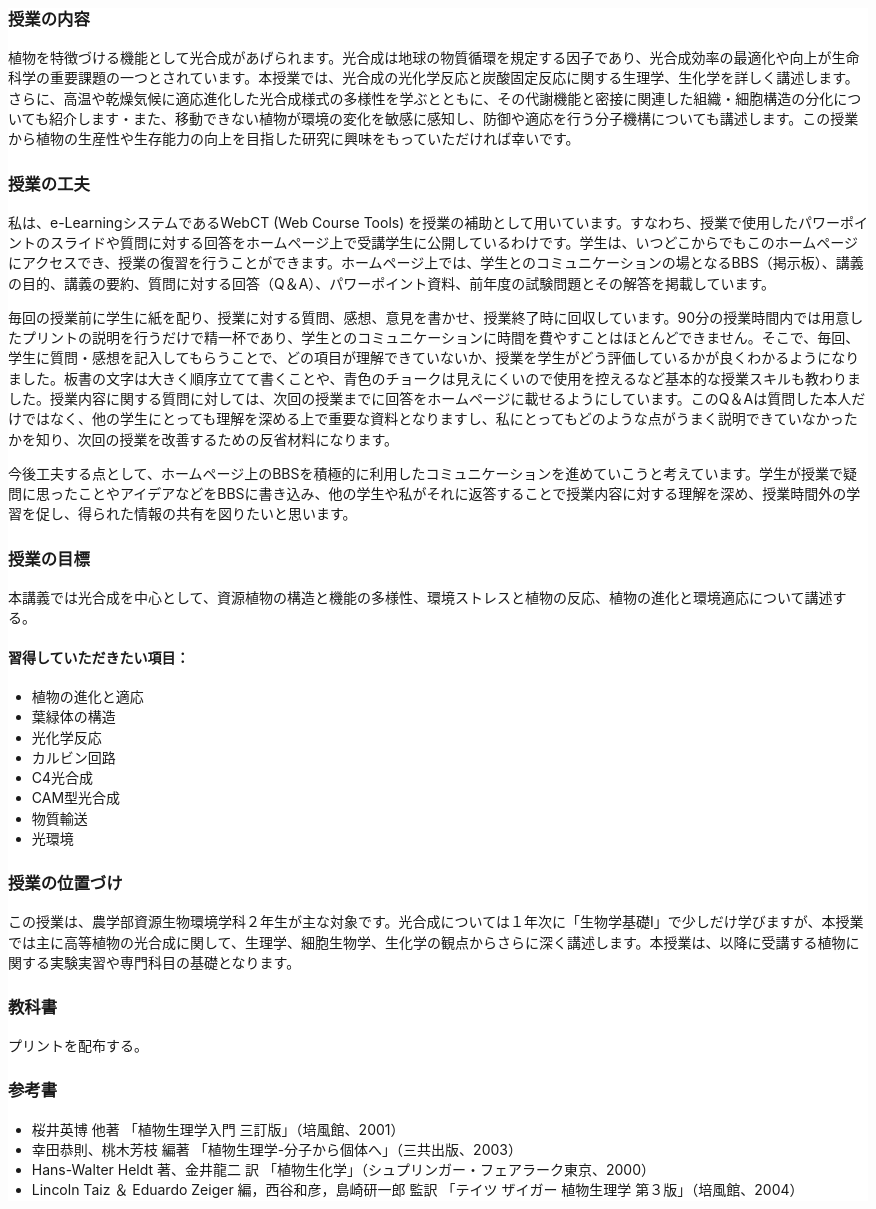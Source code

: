 ```yaml
```


### 授業の内容

植物を特徴づける機能として光合成があげられます。光合成は地球の物質循環を規定する因子であり、光合成効率の最適化や向上が生命科学の重要課題の一つとされています。本授業では、光合成の光化学反応と炭酸固定反応に関する生理学、生化学を詳しく講述します。さらに、高温や乾燥気候に適応進化した光合成様式の多様性を学ぶとともに、その代謝機能と密接に関連した組織・細胞構造の分化についても紹介します・また、移動できない植物が環境の変化を敏感に感知し、防御や適応を行う分子機構についても講述します。この授業から植物の生産性や生存能力の向上を目指した研究に興味をもっていただければ幸いです。


### 授業の工夫

私は、e-LearningシステムであるWebCT (Web Course Tools) を授業の補助として用いています。すなわち、授業で使用したパワーポイントのスライドや質問に対する回答をホームページ上で受講学生に公開しているわけです。学生は、いつどこからでもこのホームページにアクセスでき、授業の復習を行うことができます。ホームページ上では、学生とのコミュニケーションの場となるBBS（掲示板）、講義の目的、講義の要約、質問に対する回答（Q＆A）、パワーポイント資料、前年度の試験問題とその解答を掲載しています。

毎回の授業前に学生に紙を配り、授業に対する質問、感想、意見を書かせ、授業終了時に回収しています。90分の授業時間内では用意したプリントの説明を行うだけで精一杯であり、学生とのコミュニケーションに時間を費やすことはほとんどできません。そこで、毎回、学生に質問・感想を記入してもらうことで、どの項目が理解できていないか、授業を学生がどう評価しているかが良くわかるようになりました。板書の文字は大きく順序立てて書くことや、青色のチョークは見えにくいので使用を控えるなど基本的な授業スキルも教わりました。授業内容に関する質問に対しては、次回の授業までに回答をホームページに載せるようにしています。このQ＆Aは質問した本人だけではなく、他の学生にとっても理解を深める上で重要な資料となりますし、私にとってもどのような点がうまく説明できていなかったかを知り、次回の授業を改善するための反省材料になります。

今後工夫する点として、ホームページ上のBBSを積極的に利用したコミュニケーションを進めていこうと考えています。学生が授業で疑問に思ったことやアイデアなどをBBSに書き込み、他の学生や私がそれに返答することで授業内容に対する理解を深め、授業時間外の学習を促し、得られた情報の共有を図りたいと思います。





### 授業の目標

本講義では光合成を中心として、資源植物の構造と機能の多様性、環境ストレスと植物の反応、植物の進化と環境適応について講述する。

#### 習得していただきたい項目：

* 植物の進化と適応
* 葉緑体の構造
* 光化学反応
* カルビン回路
* C4光合成
* CAM型光合成
* 物質輸送
* 光環境

### 授業の位置づけ

この授業は、農学部資源生物環境学科２年生が主な対象です。光合成については１年次に「生物学基礎I」で少しだけ学びますが、本授業では主に高等植物の光合成に関して、生理学、細胞生物学、生化学の観点からさらに深く講述します。本授業は、以降に受講する植物に関する実験実習や専門科目の基礎となります。

### 教科書

プリントを配布する。

### 参考書

* 桜井英博 他著
「植物生理学入門 三訂版」（培風館、2001）
* 幸田恭則、桃木芳枝 編著
「植物生理学-分子から個体へ」（三共出版、2003）
* Hans-Walter Heldt 著、金井龍二 訳
「植物生化学」（シュプリンガー・フェアラーク東京、2000）
* Lincoln Taiz ＆ Eduardo Zeiger 編，西谷和彦，島崎研一郎 監訳
「テイツ ザイガー 植物生理学 第３版」（培風館、2004）
